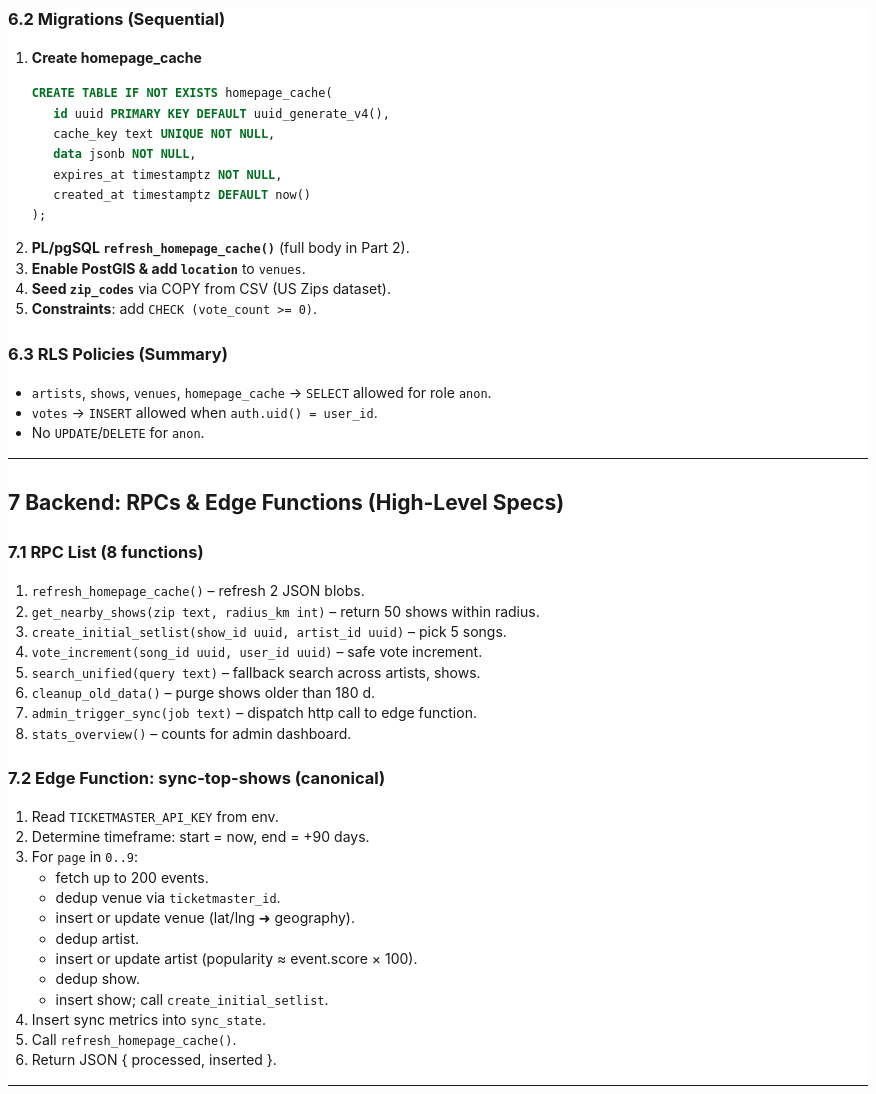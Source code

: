 ### 6.2 Migrations (Sequential)
1. **Create homepage_cache**  
   ```sql
   CREATE TABLE IF NOT EXISTS homepage_cache(
      id uuid PRIMARY KEY DEFAULT uuid_generate_v4(),
      cache_key text UNIQUE NOT NULL,
      data jsonb NOT NULL,
      expires_at timestamptz NOT NULL,
      created_at timestamptz DEFAULT now()
   );
   ```
2. **PL/pgSQL `refresh_homepage_cache()`** (full body in Part 2).  
3. **Enable PostGIS & add `location`** to `venues`.  
4. **Seed `zip_codes`** via COPY from CSV (US Zips dataset).  
5. **Constraints**: add `CHECK (vote_count >= 0)`.

### 6.3 RLS Policies (Summary)
* `artists`, `shows`, `venues`, `homepage_cache` → `SELECT` allowed for role `anon`.  
* `votes` → `INSERT` allowed when `auth.uid() = user_id`.  
* No `UPDATE`/`DELETE` for `anon`.

---

## 7  Backend: RPCs & Edge Functions (High-Level Specs)  
### 7.1 RPC List (8 functions)
1. `refresh_homepage_cache()` – refresh 2 JSON blobs.  
2. `get_nearby_shows(zip text, radius_km int)` – return 50 shows within radius.  
3. `create_initial_setlist(show_id uuid, artist_id uuid)` – pick 5 songs.  
4. `vote_increment(song_id uuid, user_id uuid)` – safe vote increment.  
5. `search_unified(query text)` – fallback search across artists, shows.  
6. `cleanup_old_data()` – purge shows older than 180 d.  
7. `admin_trigger_sync(job text)` – dispatch http call to edge function.  
8. `stats_overview()` – counts for admin dashboard.

### 7.2 Edge Function: **sync-top-shows (canonical)**
1. Read `TICKETMASTER_API_KEY` from env.  
2. Determine timeframe: start = now, end = +90 days.  
3. For `page` in `0..9`:
    * fetch up to 200 events.  
    * dedup venue via `ticketmaster_id`.  
    * insert or update venue (lat/lng ➜ geography).  
    * dedup artist.  
    * insert or update artist (popularity ≈ event.score × 100).  
    * dedup show.  
    * insert show; call `create_initial_setlist`.  
4. Insert sync metrics into `sync_state`.  
5. Call `refresh_homepage_cache()`.  
6. Return JSON { processed, inserted }.

---
